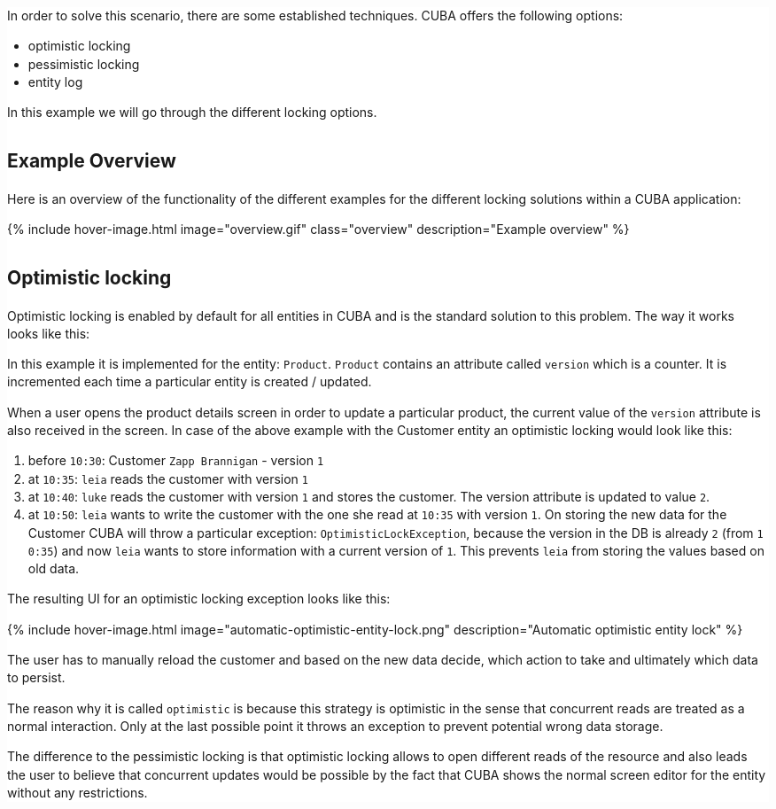 In order to solve this scenario, there are some established techniques. CUBA offers the following options:

* optimistic locking
* pessimistic locking
* entity log

In this example we will go through the different locking options.

## Example Overview

Here is an overview of the functionality of the different examples for the different locking solutions within a CUBA application:

{% include hover-image.html image="overview.gif" class="overview" description="Example overview" %}


## Optimistic locking

Optimistic locking is enabled by default for all entities in CUBA and is the standard solution to this problem. The way it works looks like this:

In this example it is implemented for the entity: <code>Product</code>. <code>Product</code> contains an attribute called <code>version</code> which is a counter. It is incremented each time a particular entity is created / updated.

When a user opens the product details screen in order to update a particular product, the current value of the <code>version</code> attribute is also received in the screen. In case of the above example with the Customer entity an optimistic locking would look like this:

1. before <code>10:30</code>: Customer <code>Zapp Brannigan</code> - version <code>1</code>
2. at <code>10:35</code>: <code>leia</code> reads the customer with version <code>1</code>
3. at <code>10:40</code>: <code>luke</code> reads the customer with version <code>1</code> and stores the customer. The version attribute is updated to value <code>2</code>.
4. at <code>10:50</code>: <code>leia</code> wants to write the customer with the one she read at <code>10:35</code> with version <code>1</code>. On storing the new data for the Customer CUBA will throw a particular exception: <code>OptimisticLockException</code>, because the version in the DB is already <code>2</code> (from <code>10:35</code>) and now <code>leia</code> wants to store information with a current version of <code>1</code>. This prevents <code>leia</code> from storing the values based on old data.

The resulting UI for an optimistic locking exception looks like this:

{% include hover-image.html image="automatic-optimistic-entity-lock.png" description="Automatic optimistic entity lock" %}

The user has to manually reload the customer and based on the new data decide, which action to take and ultimately which data to persist.

The reason why it is called <code>optimistic</code> is because this strategy is optimistic in the sense that concurrent reads are treated as a normal interaction. Only at the last possible point it throws an exception to prevent potential wrong data storage.



The difference to the pessimistic locking is that optimistic locking allows to open different reads of the resource and also leads the user to believe
that concurrent updates would be possible by the fact that CUBA shows the normal screen editor for the entity without any restrictions. 
